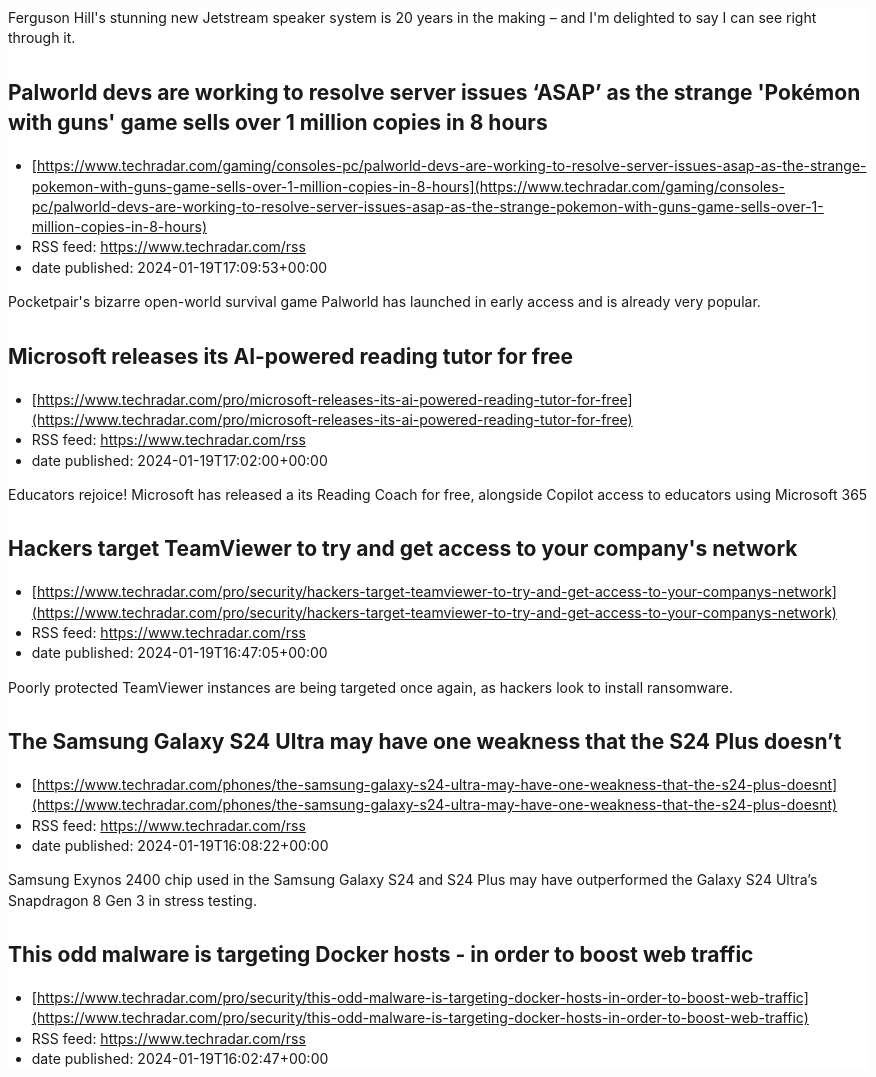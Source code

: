 Ferguson Hill's stunning new Jetstream speaker system is 20 years in the making – and I'm delighted to say I can see right through it.

## Palworld devs are working to resolve server issues ‘ASAP’ as the strange 'Pokémon with guns' game sells over 1 million copies in 8 hours
 - [https://www.techradar.com/gaming/consoles-pc/palworld-devs-are-working-to-resolve-server-issues-asap-as-the-strange-pokemon-with-guns-game-sells-over-1-million-copies-in-8-hours](https://www.techradar.com/gaming/consoles-pc/palworld-devs-are-working-to-resolve-server-issues-asap-as-the-strange-pokemon-with-guns-game-sells-over-1-million-copies-in-8-hours)
 - RSS feed: https://www.techradar.com/rss
 - date published: 2024-01-19T17:09:53+00:00

Pocketpair's bizarre open-world survival game Palworld has launched in early access and is already very popular.

## Microsoft releases its AI-powered reading tutor for free
 - [https://www.techradar.com/pro/microsoft-releases-its-ai-powered-reading-tutor-for-free](https://www.techradar.com/pro/microsoft-releases-its-ai-powered-reading-tutor-for-free)
 - RSS feed: https://www.techradar.com/rss
 - date published: 2024-01-19T17:02:00+00:00

Educators rejoice! Microsoft has released a its Reading Coach for free, alongside Copilot access to educators using Microsoft 365

## Hackers target TeamViewer to try and get access to your company's network
 - [https://www.techradar.com/pro/security/hackers-target-teamviewer-to-try-and-get-access-to-your-companys-network](https://www.techradar.com/pro/security/hackers-target-teamviewer-to-try-and-get-access-to-your-companys-network)
 - RSS feed: https://www.techradar.com/rss
 - date published: 2024-01-19T16:47:05+00:00

Poorly protected TeamViewer instances are being targeted once again, as hackers look to install ransomware.

## The Samsung Galaxy S24 Ultra may have one weakness that the S24 Plus doesn’t
 - [https://www.techradar.com/phones/the-samsung-galaxy-s24-ultra-may-have-one-weakness-that-the-s24-plus-doesnt](https://www.techradar.com/phones/the-samsung-galaxy-s24-ultra-may-have-one-weakness-that-the-s24-plus-doesnt)
 - RSS feed: https://www.techradar.com/rss
 - date published: 2024-01-19T16:08:22+00:00

Samsung Exynos 2400 chip used in the Samsung Galaxy S24 and S24 Plus may have outperformed the Galaxy S24 Ultra’s Snapdragon 8 Gen 3 in stress testing.

## This odd malware is targeting Docker hosts - in order to boost web traffic
 - [https://www.techradar.com/pro/security/this-odd-malware-is-targeting-docker-hosts-in-order-to-boost-web-traffic](https://www.techradar.com/pro/security/this-odd-malware-is-targeting-docker-hosts-in-order-to-boost-web-traffic)
 - RSS feed: https://www.techradar.com/rss
 - date published: 2024-01-19T16:02:47+00:00
